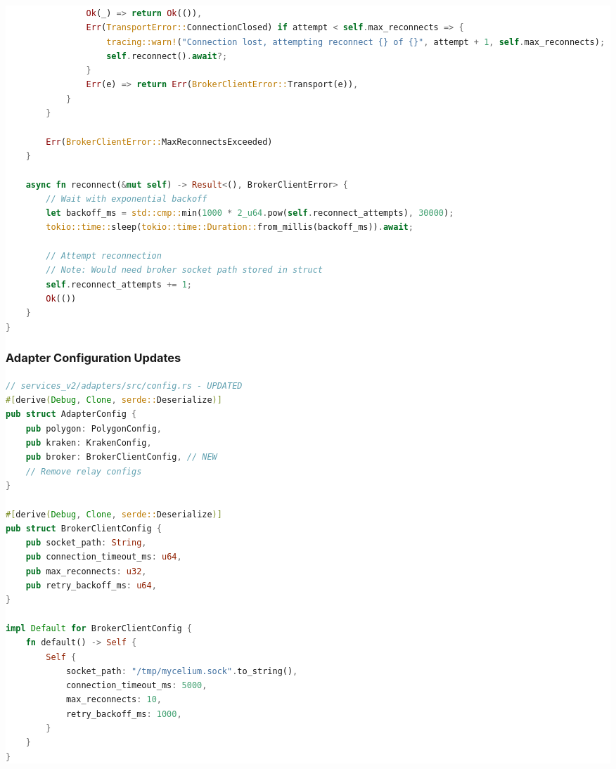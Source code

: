 ```rust
                Ok(_) => return Ok(()),
                Err(TransportError::ConnectionClosed) if attempt < self.max_reconnects => {
                    tracing::warn!("Connection lost, attempting reconnect {} of {}", attempt + 1, self.max_reconnects);
                    self.reconnect().await?;
                }
                Err(e) => return Err(BrokerClientError::Transport(e)),
            }
        }
        
        Err(BrokerClientError::MaxReconnectsExceeded)
    }

    async fn reconnect(&mut self) -> Result<(), BrokerClientError> {
        // Wait with exponential backoff
        let backoff_ms = std::cmp::min(1000 * 2_u64.pow(self.reconnect_attempts), 30000);
        tokio::time::sleep(tokio::time::Duration::from_millis(backoff_ms)).await;
        
        // Attempt reconnection
        // Note: Would need broker socket path stored in struct
        self.reconnect_attempts += 1;
        Ok(())
    }
}
```

### Adapter Configuration Updates
```rust
// services_v2/adapters/src/config.rs - UPDATED
#[derive(Debug, Clone, serde::Deserialize)]
pub struct AdapterConfig {
    pub polygon: PolygonConfig,
    pub kraken: KrakenConfig,
    pub broker: BrokerClientConfig, // NEW
    // Remove relay configs
}

#[derive(Debug, Clone, serde::Deserialize)]
pub struct BrokerClientConfig {
    pub socket_path: String,
    pub connection_timeout_ms: u64,
    pub max_reconnects: u32,
    pub retry_backoff_ms: u64,
}

impl Default for BrokerClientConfig {
    fn default() -> Self {
        Self {
            socket_path: "/tmp/mycelium.sock".to_string(),
            connection_timeout_ms: 5000,
            max_reconnects: 10,
            retry_backoff_ms: 1000,
        }
    }
}
```
